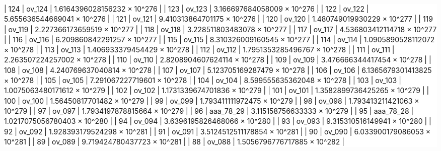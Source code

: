 | 124 | ov_124 | 1.6164396028156232 × 10^276 |
| 123 | ov_123 | 3.166697684058009 × 10^276 |
| 122 | ov_122 | 5.655636544669041 × 10^276 |
| 121 | ov_121 | 9.410313864701175 × 10^276 |
| 120 | ov_120 | 1.480749019930229 × 10^277 |
| 119 | ov_119 | 2.227366173659519 × 10^277 |
| 118 | ov_118 | 3.228511803483078 × 10^277 |
| 117 | ov_117 | 4.536803412114718 × 10^277 |
| 116 | ov_116 | 6.209860842291257 × 10^277 |
| 115 | ov_115 | 8.310326009160545 × 10^277 |
| 114 | ov_114 | 1.0905890528112072 × 10^278 |
| 113 | ov_113 | 1.406933379454429 × 10^278 |
| 112 | ov_112 | 1.7951353285496767 × 10^278 |
| 111 | ov_111 | 2.263507224257002 × 10^278 |
| 110 | ov_110 | 2.8208904607624114 × 10^278 |
| 109 | ov_109 | 3.476666344417454 × 10^278 |
| 108 | ov_108 | 4.240769637040814 × 10^278 |
| 107 | ov_107 | 5.123705169287479 × 10^278 |
| 106 | ov_106 | 6.1365679301413825 × 10^278 |
| 105 | ov_105 | 7.291067227719601 × 10^278 |
| 104 | ov_104 | 8.599555635362048 × 10^278 |
| 103 | ov_103 | 1.0075063480171612 × 10^279 |
| 102 | ov_102 | 1.1731339674701836 × 10^279 |
| 101 | ov_101 | 1.3582899736425265 × 10^279 |
| 100 | ov_100 | 1.56450817701482 × 10^279 |
| 99 | ov_099 | 1.793411111972475 × 10^279 |
| 98 | ov_098 | 1.793413211421063 × 10^279 |
| 97 | ov_097 | 1.7934197878815664 × 10^279 |
| 96 | aaa_78_29 | 3.115158756633333 × 10^279 |
| 95 | aaa_78_28 | 1.0217075056780403 × 10^280 |
| 94 | ov_094 | 3.6396195826468066 × 10^280 |
| 93 | ov_093 | 9.315310516149941 × 10^280 |
| 92 | ov_092 | 1.928393179524298 × 10^281 |
| 91 | ov_091 | 3.5124512511178854 × 10^281 |
| 90 | ov_090 | 6.033900179086053 × 10^281 |
| 89 | ov_089 | 9.719424780437723 × 10^281 |
| 88 | ov_088 | 1.5056796776717885 × 10^282 |